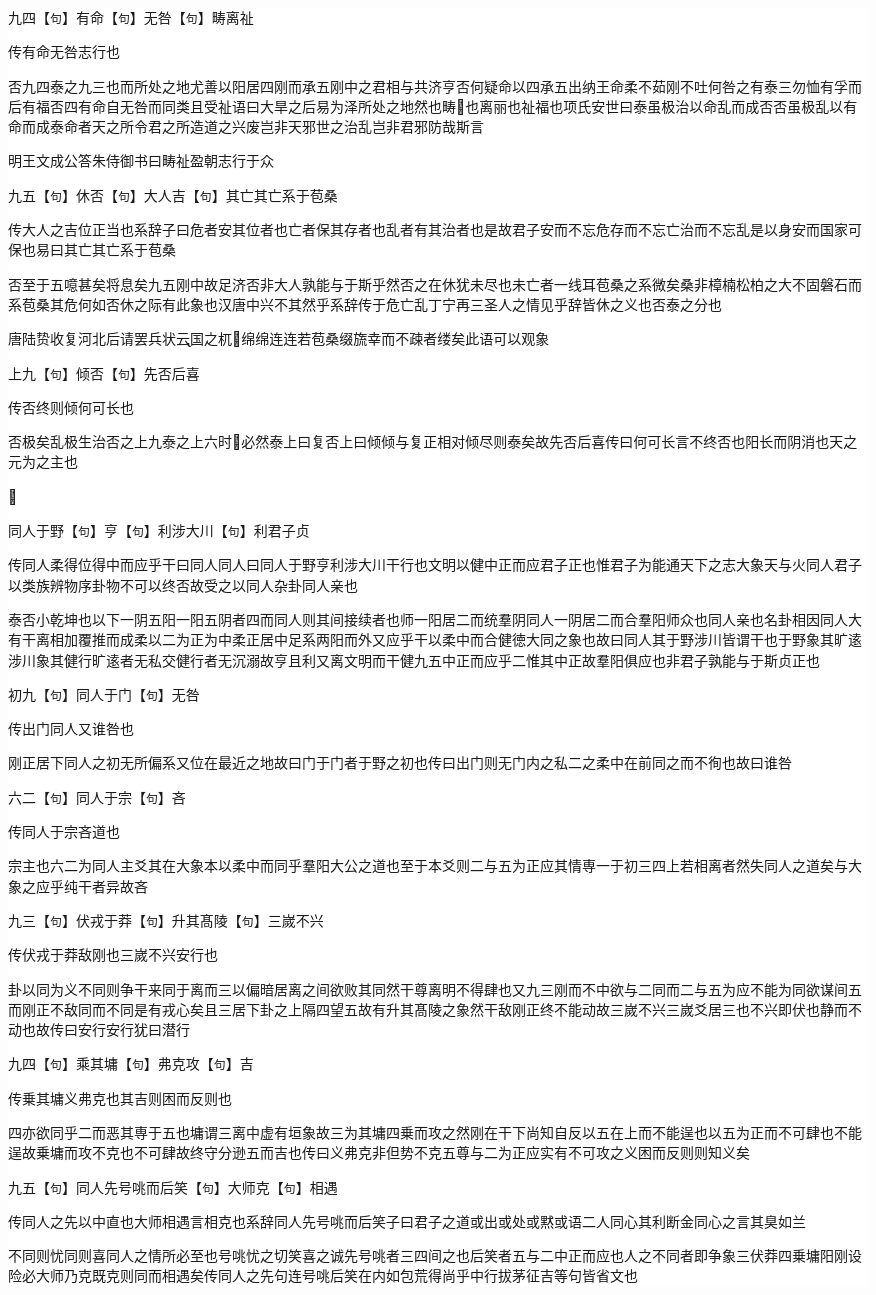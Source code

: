 九四【`句`】有命【`句`】无咎【`句`】畴离祉  

传有命无咎志行也  

否九四泰之九三也而所处之地尤善以阳居四刚而承五刚中之君相与共济亨否何疑命以四承五出纳王命柔不茹刚不吐何咎之有泰三勿恤有孚而后有福否四有命自无咎而同类且受祉语曰大旱之后易为泽所处之地然也畴也离丽也祉福也项氏安世曰泰虽极治以命乱而成否否虽极乱以有命而成泰命者天之所令君之所造道之兴废岂非天邪世之治乱岂非君邪防哉斯言  

明王文成公答朱侍御书曰畴祉盈朝志行于众  

九五【`句`】休否【`句`】大人吉【`句`】其亡其亡系于苞桑  

传大人之吉位正当也系辞子曰危者安其位者也亡者保其存者也乱者有其治者也是故君子安而不忘危存而不忘亡治而不忘乱是以身安而国家可保也易曰其亡其亡系于苞桑  

否至于五噫甚矣将息矣九五刚中故足济否非大人孰能与于斯乎然否之在休犹未尽也未亡者一线耳苞桑之系微矣桑非樟楠松柏之大不固磐石而系苞桑其危何如否休之际有此象也汉唐中兴不其然乎系辞传于危亡乱丁宁再三圣人之情见乎辞皆休之义也否泰之分也  

唐陆贽收复河北后请罢兵状云国之杌绵绵连连若苞桑缀旒幸而不疎者缕矣此语可以观象  

上九【`句`】倾否【`句`】先否后喜  

传否终则倾何可长也  

否极矣乱极生治否之上九泰之上六时必然泰上曰复否上曰倾倾与复正相对倾尽则泰矣故先否后喜传曰何可长言不终否也阳长而阴消也天之元为之主也  

  

同人于野【`句`】亨【`句`】利涉大川【`句`】利君子贞  

传同人柔得位得中而应乎干曰同人同人曰同人于野亨利涉大川干行也文明以健中正而应君子正也惟君子为能通天下之志大象天与火同人君子以类族辨物序卦物不可以终否故受之以同人杂卦同人亲也  

泰否小乾坤也以下一阴五阳一阳五阴者四而同人则其间接续者也师一阳居二而统羣阴同人一阴居二而合羣阳师众也同人亲也名卦相因同人大有干离相加覆推而成柔以二为正为中柔正居中足系两阳而外又应乎干以柔中而合健徳大同之象也故曰同人其于野涉川皆谓干也于野象其旷逺涉川象其健行旷逺者无私交健行者无沉溺故亨且利又离文明而干健九五中正而应乎二惟其中正故羣阳俱应也非君子孰能与于斯贞正也  

初九【`句`】同人于门【`句`】无咎  

传出门同人又谁咎也  

刚正居下同人之初无所偏系又位在最近之地故曰门于门者于野之初也传曰出门则无门内之私二之柔中在前同之而不徇也故曰谁咎  

六二【`句`】同人于宗【`句`】吝  

传同人于宗吝道也  

宗主也六二为同人主爻其在大象本以柔中而同乎羣阳大公之道也至于本爻则二与五为正应其情専一于初三四上若相离者然失同人之道矣与大象之应乎纯干者异故吝  

九三【`句`】伏戎于莽【`句`】升其髙陵【`句`】三嵗不兴  

传伏戎于莽敌刚也三嵗不兴安行也  

卦以同为义不同则争干来同于离而三以偏暗居离之间欲败其同然干尊离明不得肆也又九三刚而不中欲与二同而二与五为应不能为同欲谋间五而刚正不敌同而不同是有戎心矣且三居下卦之上隔四望五故有升其髙陵之象然干敌刚正终不能动故三嵗不兴三嵗爻居三也不兴即伏也静而不动也故传曰安行安行犹曰潜行  

九四【`句`】乘其墉【`句`】弗克攻【`句`】吉  

传乗其墉义弗克也其吉则困而反则也  

四亦欲同乎二而恶其専于五也墉谓三离中虚有垣象故三为其墉四乗而攻之然刚在干下尚知自反以五在上而不能逞也以五为正而不可肆也不能逞故乗墉而攻不克也不可肆故终守分逊五而吉也传曰义弗克非但势不克五尊与二为正应实有不可攻之义困而反则则知义矣  

九五【`句`】同人先号咷而后笑【`句`】大师克【`句`】相遇  

传同人之先以中直也大师相遇言相克也系辞同人先号咷而后笑子曰君子之道或出或处或黙或语二人同心其利断金同心之言其臭如兰  

不同则忧同则喜同人之情所必至也号咷忧之切笑喜之诚先号咷者三四间之也后笑者五与二中正而应也人之不同者即争象三伏莽四乗墉阳刚设险必大师乃克既克则同而相遇矣传同人之先句连号咷后笑在内如包荒得尚乎中行拔茅征吉等句皆省文也  
